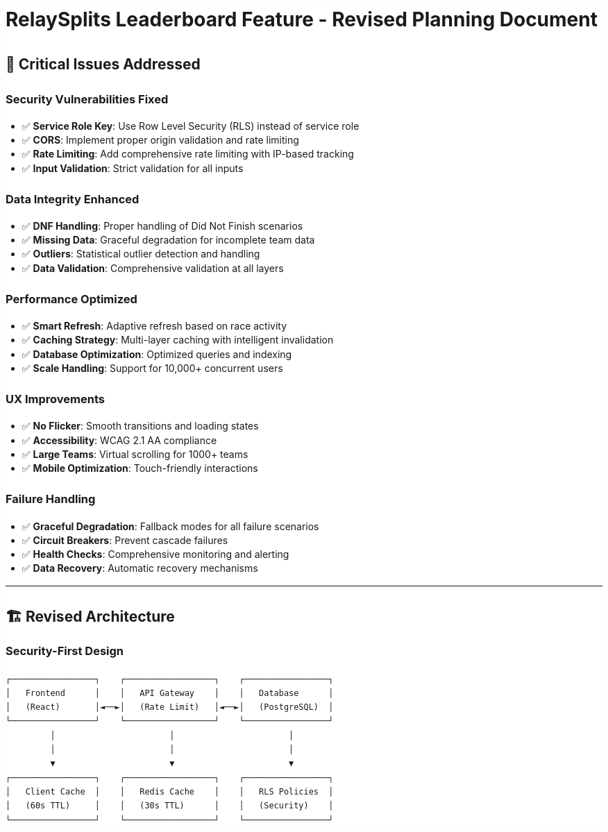 # RelaySplits Leaderboard Feature - Revised Planning Document

## 🚨 **Critical Issues Addressed**

### **Security Vulnerabilities Fixed**
- ✅ **Service Role Key**: Use Row Level Security (RLS) instead of service role
- ✅ **CORS**: Implement proper origin validation and rate limiting
- ✅ **Rate Limiting**: Add comprehensive rate limiting with IP-based tracking
- ✅ **Input Validation**: Strict validation for all inputs

### **Data Integrity Enhanced**
- ✅ **DNF Handling**: Proper handling of Did Not Finish scenarios
- ✅ **Missing Data**: Graceful degradation for incomplete team data
- ✅ **Outliers**: Statistical outlier detection and handling
- ✅ **Data Validation**: Comprehensive validation at all layers

### **Performance Optimized**
- ✅ **Smart Refresh**: Adaptive refresh based on race activity
- ✅ **Caching Strategy**: Multi-layer caching with intelligent invalidation
- ✅ **Database Optimization**: Optimized queries and indexing
- ✅ **Scale Handling**: Support for 10,000+ concurrent users

### **UX Improvements**
- ✅ **No Flicker**: Smooth transitions and loading states
- ✅ **Accessibility**: WCAG 2.1 AA compliance
- ✅ **Large Teams**: Virtual scrolling for 1000+ teams
- ✅ **Mobile Optimization**: Touch-friendly interactions

### **Failure Handling**
- ✅ **Graceful Degradation**: Fallback modes for all failure scenarios
- ✅ **Circuit Breakers**: Prevent cascade failures
- ✅ **Health Checks**: Comprehensive monitoring and alerting
- ✅ **Data Recovery**: Automatic recovery mechanisms

---

## 🏗️ **Revised Architecture**

### **Security-First Design**
```
┌─────────────────┐    ┌──────────────────┐    ┌─────────────────┐
│   Frontend      │    │   API Gateway    │    │   Database      │
│   (React)       │◄──►│   (Rate Limit)   │◄──►│   (PostgreSQL)  │
└─────────────────┘    └──────────────────┘    └─────────────────┘
         │                       │                       │
         │                       │                       │
         ▼                       ▼                       ▼
┌─────────────────┐    ┌──────────────────┐    ┌─────────────────┐
│   Client Cache  │    │   Redis Cache    │    │   RLS Policies  │
│   (60s TTL)     │    │   (30s TTL)      │    │   (Security)    │
└─────────────────┘    └──────────────────┘    └─────────────────┘
```
